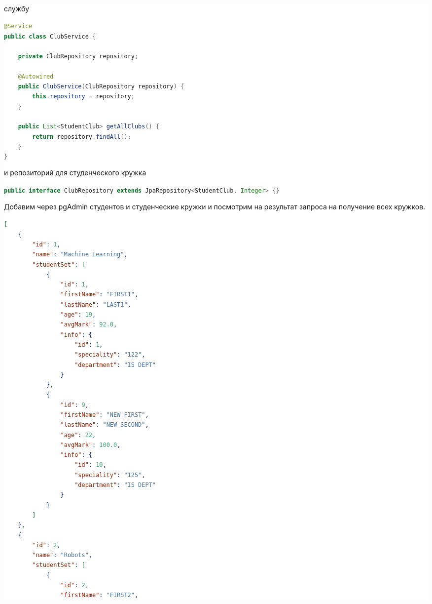 службу

```java
@Service
public class ClubService {

    private ClubRepository repository;

    @Autowired
    public ClubService(ClubRepository repository) {
        this.repository = repository;
    }

    public List<StudentClub> getAllClubs() {
        return repository.findAll();
    }
}
```

и репозиторий для студенческого кружка

```java
public interface ClubRepository extends JpaRepository<StudentClub, Integer> {}
```

Добавим через pgAdmin студентов и студенческие кружки и посмотрим на результат запроса на получение всех кружков.

```json
[
    {
        "id": 1,
        "name": "Machine Learning",
        "studentSet": [
            {
                "id": 1,
                "firstName": "FIRST1",
                "lastName": "LAST1",
                "age": 19,
                "avgMark": 92.0,
                "info": {
                    "id": 1,
                    "speciality": "122",
                    "department": "IS DEPT"
                }
            },
            {
                "id": 9,
                "firstName": "NEW_FIRST",
                "lastName": "NEW_SECOND",
                "age": 22,
                "avgMark": 100.0,
                "info": {
                    "id": 10,
                    "speciality": "125",
                    "department": "IS DEPT"
                }
            }
        ]
    },
    {
        "id": 2,
        "name": "Robots",
        "studentSet": [
            {
                "id": 2,
                "firstName": "FIRST2",
```